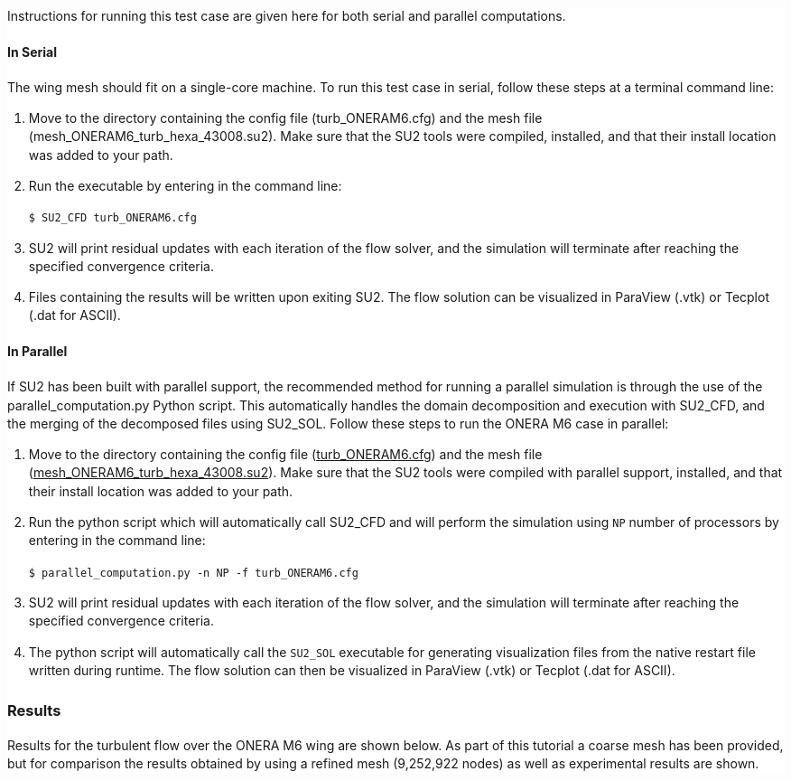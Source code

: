 Instructions for running this test case are given here for both serial and parallel computations.

#### In Serial

The wing mesh should fit on a single-core machine. To run this test case in serial, follow these steps at a terminal command line:
 1. Move to the directory containing the config file (turb_ONERAM6.cfg) and the mesh file (mesh_ONERAM6_turb_hexa_43008.su2). Make sure that the SU2 tools were compiled, installed, and that their install location was added to your path.
 2. Run the executable by entering in the command line:
      
    ```
    $ SU2_CFD turb_ONERAM6.cfg
    ```

 3. SU2 will print residual updates with each iteration of the flow solver, and the simulation will terminate after reaching the specified convergence criteria.
 4. Files containing the results will be written upon exiting SU2. The flow solution can be visualized in ParaView (.vtk) or Tecplot (.dat for ASCII).

#### In Parallel

If SU2 has been built with parallel support, the recommended method for running a parallel simulation is through the use of the parallel_computation.py Python script. This automatically handles the domain decomposition and execution with SU2_CFD, and the merging of the decomposed files using SU2_SOL. Follow these steps to run the ONERA M6 case in parallel:
 1. Move to the directory containing the config file ([turb_ONERAM6.cfg](../../Turbulent_ONERAM6/turb_ONERAM6.cfg)) and the mesh file ([mesh_ONERAM6_turb_hexa_43008.su2](../../Turbulent_ONERAM6/mesh_ONERAM6_turb_hexa_43008.su2)). Make sure that the SU2 tools were compiled with parallel support, installed, and that their install location was added to your path.
 2. Run the python script which will automatically call SU2_CFD and will perform the simulation using `NP` number of processors by entering in the command line:

    ```
    $ parallel_computation.py -n NP -f turb_ONERAM6.cfg
    ```

 3. SU2 will print residual updates with each iteration of the flow solver, and the simulation will terminate after reaching the specified convergence criteria.
 4. The python script will automatically call the `SU2_SOL` executable for generating visualization files from the native restart file written during runtime. The flow solution can then be visualized in ParaView (.vtk) or Tecplot (.dat for ASCII).

### Results

Results for the turbulent flow over the ONERA M6 wing are shown below. As part of this tutorial a coarse mesh has been provided, but for comparison the results obtained by using a refined mesh (9,252,922 nodes) as well as experimental results are shown.
